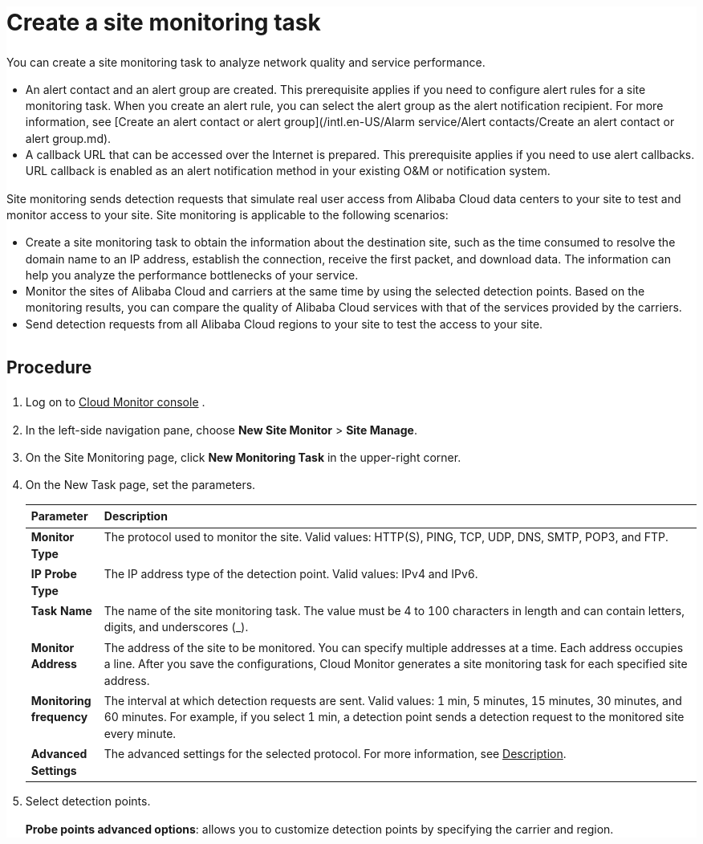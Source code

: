 # Create a site monitoring task

You can create a site monitoring task to analyze network quality and service performance.

-   An alert contact and an alert group are created. This prerequisite applies if you need to configure alert rules for a site monitoring task. When you create an alert rule, you can select the alert group as the alert notification recipient. For more information, see [Create an alert contact or alert group](/intl.en-US/Alarm service/Alert contacts/Create an alert contact or alert group.md).
-   A callback URL that can be accessed over the Internet is prepared. This prerequisite applies if you need to use alert callbacks. URL callback is enabled as an alert notification method in your existing O&M or notification system.

Site monitoring sends detection requests that simulate real user access from Alibaba Cloud data centers to your site to test and monitor access to your site. Site monitoring is applicable to the following scenarios:

-   Create a site monitoring task to obtain the information about the destination site, such as the time consumed to resolve the domain name to an IP address, establish the connection, receive the first packet, and download data. The information can help you analyze the performance bottlenecks of your service.
-   Monitor the sites of Alibaba Cloud and carriers at the same time by using the selected detection points. Based on the monitoring results, you can compare the quality of Alibaba Cloud services with that of the services provided by the carriers.
-   Send detection requests from all Alibaba Cloud regions to your site to test the access to your site.

## Procedure

1.  Log on to [Cloud Monitor console](https://cms-intl.console.aliyun.com) .

2.  In the left-side navigation pane, choose **New Site Monitor** \> **Site Manage**.

3.  On the Site Monitoring page, click **New Monitoring Task** in the upper-right corner.

4.  On the New Task page, set the parameters.

    |Parameter|Description|
    |---------|-----------|
    |**Monitor Type**|The protocol used to monitor the site. Valid values: HTTP\(S\), PING, TCP, UDP, DNS, SMTP, POP3, and FTP.|
    |**IP Probe Type**|The IP address type of the detection point. Valid values: IPv4 and IPv6.|
    |**Task Name**|The name of the site monitoring task. The value must be 4 to 100 characters in length and can contain letters, digits, and underscores \(\_\).|
    |**Monitor Address**|The address of the site to be monitored. You can specify multiple addresses at a time. Each address occupies a line. After you save the configurations, Cloud Monitor generates a site monitoring task for each specified site address.|
    |**Monitoring frequency**|The interval at which detection requests are sent. Valid values: 1 min, 5 minutes, 15 minutes, 30 minutes, and 60 minutes. For example, if you select 1 min, a detection point sends a detection request to the monitored site every minute.|
    |**Advanced Settings**|The advanced settings for the selected protocol. For more information, see [Description](#section_08r_0oc_dac).|

5.  Select detection points.

    **Probe points advanced options**: allows you to customize detection points by specifying the carrier and region.
